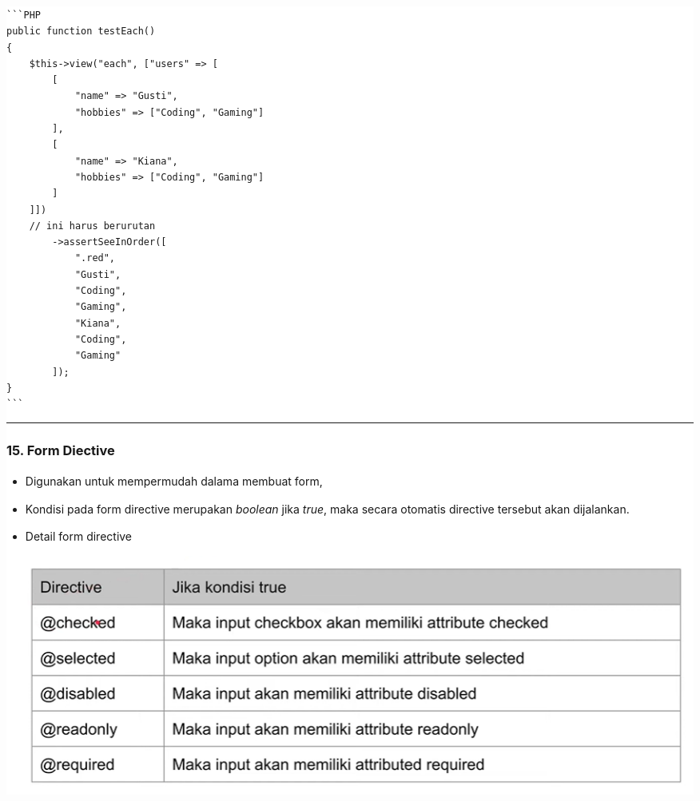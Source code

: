     ```PHP
    public function testEach()
    {
        $this->view("each", ["users" => [
            [
                "name" => "Gusti",
                "hobbies" => ["Coding", "Gaming"]
            ],
            [
                "name" => "Kiana",
                "hobbies" => ["Coding", "Gaming"]
            ]
        ]])
        // ini harus berurutan
            ->assertSeeInOrder([
                ".red",
                "Gusti",
                "Coding",
                "Gaming",
                "Kiana",
                "Coding",
                "Gaming"
            ]);
    }
    ```

---

### 15. Form Diective

-   Digunakan untuk mempermudah dalama membuat form,

-   Kondisi pada form directive merupakan _boolean_ jika _true_, maka secara otomatis directive tersebut akan dijalankan.

-   Detail form directive

    ![form_directive](img/form_directive.png)
